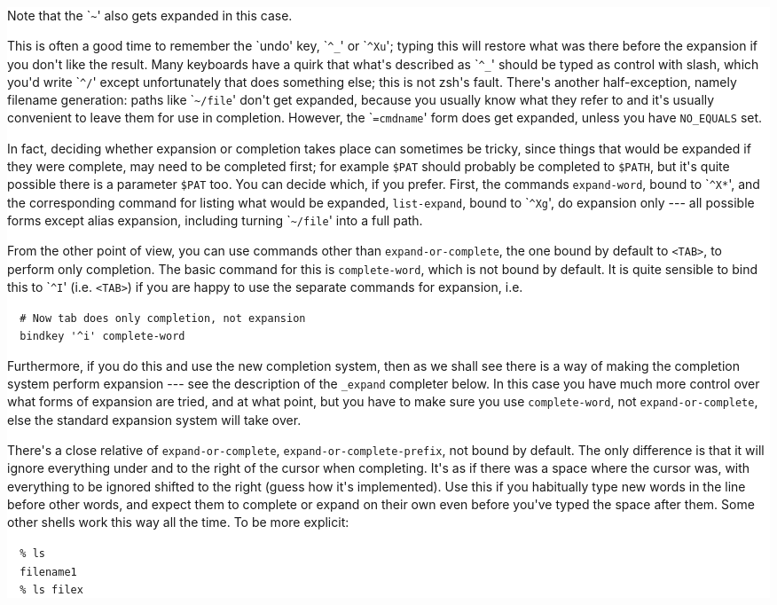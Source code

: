 Note that the \``~`\' also gets expanded in this case.

This is often a good time to remember the \`undo\' key, \``^_`\' or
\``^Xu`\'; typing this will restore what was there before the expansion
if you don\'t like the result. Many keyboards have a quirk that what\'s
described as \``^_`\' should be typed as control with slash, which
you\'d write \``^/`\' except unfortunately that does something else;
this is not zsh\'s fault. There\'s another half-exception, namely
filename generation: paths like \``~/file`\' don\'t get expanded,
because you usually know what they refer to and it\'s usually convenient
to leave them for use in completion. However, the \``=cmdname`\' form
does get expanded, unless you have `NO_EQUALS` set.

In fact, deciding whether expansion or completion takes place can
sometimes be tricky, since things that would be expanded if they were
complete, may need to be completed first; for example `$PAT` should
probably be completed to `$PATH`, but it\'s quite possible there is a
parameter `$PAT` too. You can decide which, if you prefer. First, the
commands `expand-word`, bound to \``^X*`\', and the corresponding
command for listing what would be expanded, `list-expand`, bound to
\``^Xg`\', do expansion only \-\-- all possible forms except alias
expansion, including turning \``~/file`\' into a full path.

From the other point of view, you can use commands other than
`expand-or-complete`, the one bound by default to `<TAB>`, to perform
only completion. The basic command for this is `complete-word`, which is
not bound by default. It is quite sensible to bind this to \``^I`\'
(i.e. `<TAB>`) if you are happy to use the separate commands for
expansion, i.e.

      # Now tab does only completion, not expansion
      bindkey '^i' complete-word

Furthermore, if you do this and use the new completion system, then as
we shall see there is a way of making the completion system perform
expansion \-\-- see the description of the `_expand` completer below. In
this case you have much more control over what forms of expansion are
tried, and at what point, but you have to make sure you use
`complete-word`, not `expand-or-complete`, else the standard expansion
system will take over.

There\'s a close relative of `expand-or-complete`,
`expand-or-complete-prefix`, not bound by default. The only difference
is that it will ignore everything under and to the right of the cursor
when completing. It\'s as if there was a space where the cursor was,
with everything to be ignored shifted to the right (guess how it\'s
implemented). Use this if you habitually type new words in the line
before other words, and expect them to complete or expand on their own
even before you\'ve typed the space after them. Some other shells work
this way all the time. To be more explicit:

      % ls
      filename1
      % ls filex
